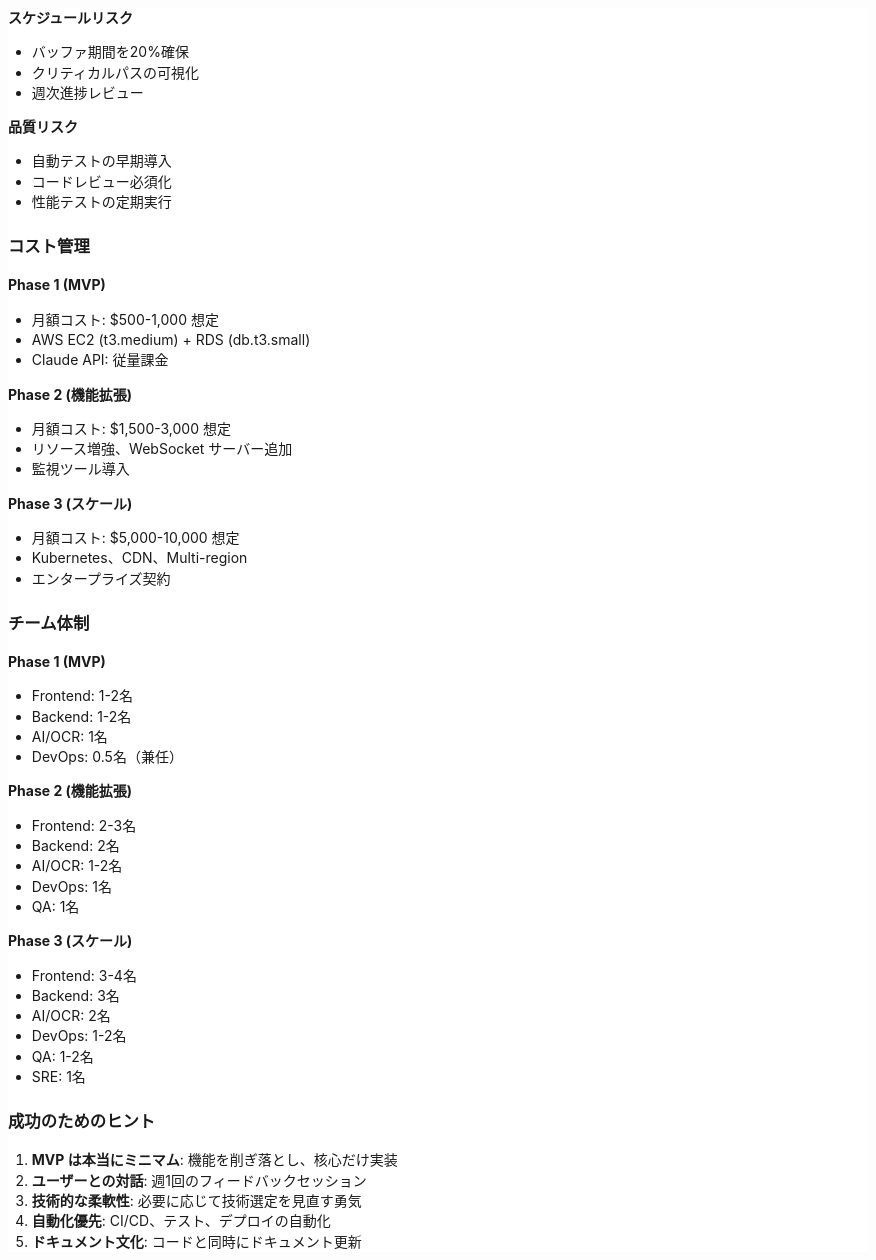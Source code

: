 **スケジュールリスク**
- バッファ期間を20%確保
- クリティカルパスの可視化
- 週次進捗レビュー

**品質リスク**
- 自動テストの早期導入
- コードレビュー必須化
- 性能テストの定期実行

### コスト管理
**Phase 1 (MVP)**
- 月額コスト: $500-1,000 想定
- AWS EC2 (t3.medium) + RDS (db.t3.small)
- Claude API: 従量課金

**Phase 2 (機能拡張)**
- 月額コスト: $1,500-3,000 想定
- リソース増強、WebSocket サーバー追加
- 監視ツール導入

**Phase 3 (スケール)**
- 月額コスト: $5,000-10,000 想定
- Kubernetes、CDN、Multi-region
- エンタープライズ契約

### チーム体制
**Phase 1 (MVP)**
- Frontend: 1-2名
- Backend: 1-2名
- AI/OCR: 1名
- DevOps: 0.5名（兼任）

**Phase 2 (機能拡張)**
- Frontend: 2-3名
- Backend: 2名
- AI/OCR: 1-2名
- DevOps: 1名
- QA: 1名

**Phase 3 (スケール)**
- Frontend: 3-4名
- Backend: 3名
- AI/OCR: 2名
- DevOps: 1-2名
- QA: 1-2名
- SRE: 1名

### 成功のためのヒント
1. **MVP は本当にミニマム**: 機能を削ぎ落とし、核心だけ実装
2. **ユーザーとの対話**: 週1回のフィードバックセッション
3. **技術的な柔軟性**: 必要に応じて技術選定を見直す勇気
4. **自動化優先**: CI/CD、テスト、デプロイの自動化
5. **ドキュメント文化**: コードと同時にドキュメント更新
